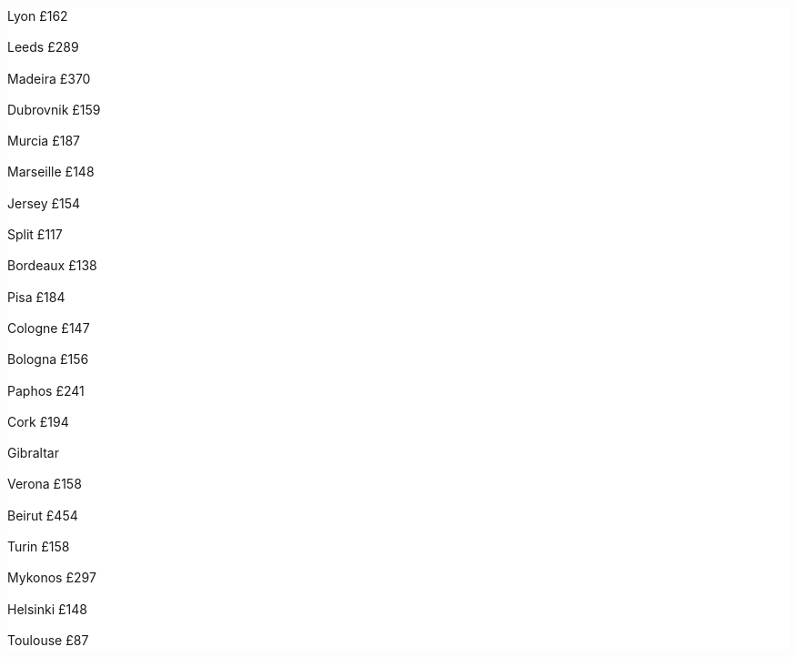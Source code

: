 Lyon
£162

Leeds
£289

Madeira
£370

Dubrovnik
£159

Murcia
£187

Marseille
£148

Jersey
£154

Split
£117

Bordeaux
£138

Pisa
£184

Cologne
£147

Bologna
£156

Paphos
£241

Cork
£194

Gibraltar

Verona
£158

Beirut
£454

Turin
£158

Mykonos
£297

Helsinki
£148

Toulouse
£87
